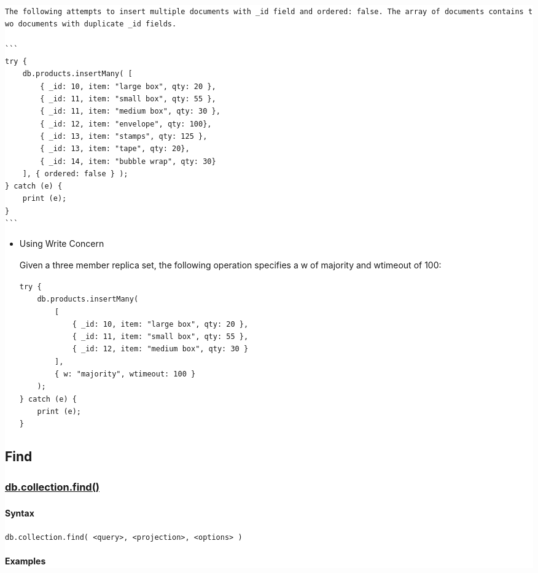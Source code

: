     The following attempts to insert multiple documents with _id field and ordered: false. The array of documents contains two documents with duplicate _id fields.

    ```
    try {
        db.products.insertMany( [
            { _id: 10, item: "large box", qty: 20 },
            { _id: 11, item: "small box", qty: 55 },
            { _id: 11, item: "medium box", qty: 30 },
            { _id: 12, item: "envelope", qty: 100},
            { _id: 13, item: "stamps", qty: 125 },
            { _id: 13, item: "tape", qty: 20},
            { _id: 14, item: "bubble wrap", qty: 30}
        ], { ordered: false } );
    } catch (e) {
        print (e);
    }
    ```

- Using Write Concern

    Given a three member replica set, the following operation specifies a w of majority and wtimeout of 100:

    ```
    try {
        db.products.insertMany(
            [
                { _id: 10, item: "large box", qty: 20 },
                { _id: 11, item: "small box", qty: 55 },
                { _id: 12, item: "medium box", qty: 30 }
            ],
            { w: "majority", wtimeout: 100 }
        );
    } catch (e) {
        print (e);
    }
    ```

## Find

### [db.collection.find()](https://www.mongodb.com/docs/manual/reference/method/db.collection.find/?_ga=2.86565841.810066485.1665291537-836515500.1666025886#db.collection.find--)

#### Syntax

```
db.collection.find( <query>, <projection>, <options> )
```

#### Examples
